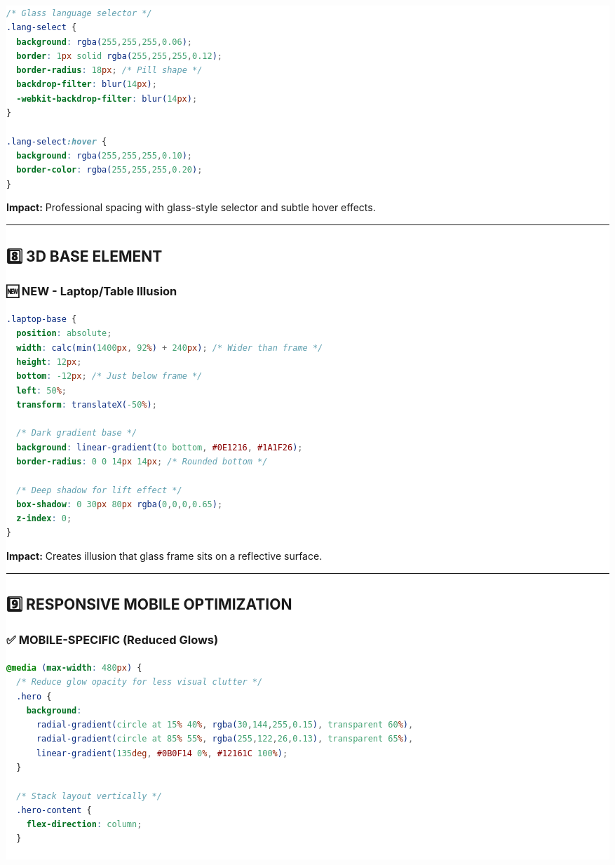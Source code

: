 ```css
/* Glass language selector */
.lang-select {
  background: rgba(255,255,255,0.06);
  border: 1px solid rgba(255,255,255,0.12);
  border-radius: 18px; /* Pill shape */
  backdrop-filter: blur(14px);
  -webkit-backdrop-filter: blur(14px);
}

.lang-select:hover {
  background: rgba(255,255,255,0.10);
  border-color: rgba(255,255,255,0.20);
}
```

**Impact:** Professional spacing with glass-style selector and subtle hover effects.

---

## 8️⃣ 3D BASE ELEMENT

### 🆕 NEW - Laptop/Table Illusion
```css
.laptop-base {
  position: absolute;
  width: calc(min(1400px, 92%) + 240px); /* Wider than frame */
  height: 12px;
  bottom: -12px; /* Just below frame */
  left: 50%;
  transform: translateX(-50%);
  
  /* Dark gradient base */
  background: linear-gradient(to bottom, #0E1216, #1A1F26);
  border-radius: 0 0 14px 14px; /* Rounded bottom */
  
  /* Deep shadow for lift effect */
  box-shadow: 0 30px 80px rgba(0,0,0,0.65);
  z-index: 0;
}
```

**Impact:** Creates illusion that glass frame sits on a reflective surface.

---

## 9️⃣ RESPONSIVE MOBILE OPTIMIZATION

### ✅ MOBILE-SPECIFIC (Reduced Glows)
```css
@media (max-width: 480px) {
  /* Reduce glow opacity for less visual clutter */
  .hero {
    background: 
      radial-gradient(circle at 15% 40%, rgba(30,144,255,0.15), transparent 60%),
      radial-gradient(circle at 85% 55%, rgba(255,122,26,0.13), transparent 65%),
      linear-gradient(135deg, #0B0F14 0%, #12161C 100%);
  }
  
  /* Stack layout vertically */
  .hero-content {
    flex-direction: column;
  }
  
```